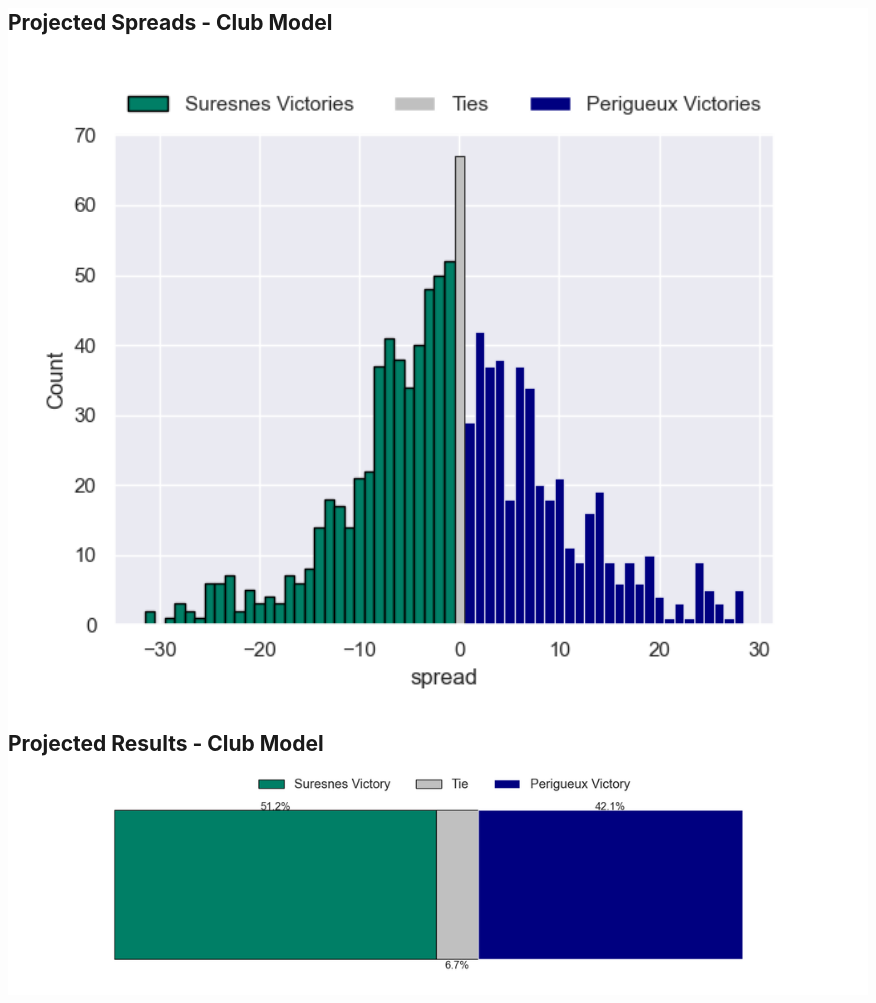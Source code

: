 ## Projected Spreads - Club Model


<p float="left">
<img src="../comp_files/plots/2025-11-01-Suresnes_V_Perigueux_spreads.png" width="99%" />
</p>

## Projected Results - Club Model


<p float="left">
<img src="../comp_files/plots/2025-11-01-Suresnes_V_Perigueux_resultbar.png" width="99%" />
</p>
